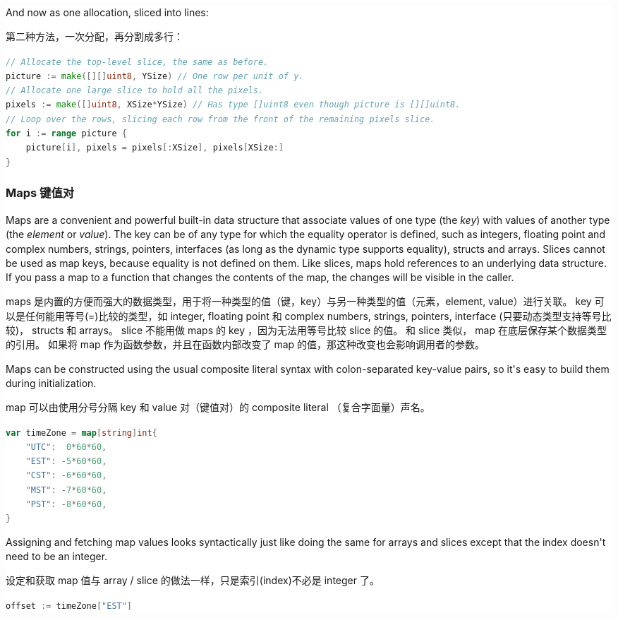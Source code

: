 And now as one allocation, sliced into lines:

第二种方法，一次分配，再分割成多行：

```go
// Allocate the top-level slice, the same as before.
picture := make([][]uint8, YSize) // One row per unit of y.
// Allocate one large slice to hold all the pixels.
pixels := make([]uint8, XSize*YSize) // Has type []uint8 even though picture is [][]uint8.
// Loop over the rows, slicing each row from the front of the remaining pixels slice.
for i := range picture {
	picture[i], pixels = pixels[:XSize], pixels[XSize:]
}
```



### Maps 键值对

Maps are a convenient and powerful built-in data structure that associate values of one type (the  _key_) with values of another type (the  _element_  or  _value_). The key can be of any type for which the equality operator is defined, such as integers, floating point and complex numbers, strings, pointers, interfaces (as long as the dynamic type supports equality), structs and arrays. Slices cannot be used as map keys, because equality is not defined on them. Like slices, maps hold references to an underlying data structure. If you pass a map to a function that changes the contents of the map, the changes will be visible in the caller.

maps 是内置的方便而强大的数据类型，用于将一种类型的值（键，key）与另一种类型的值（元素，element, value）进行关联。
key 可以是任何能用等号(=)比较的类型，如 integer, floating point 和 complex numbers, strings, pointers, interface (只要动态类型支持等号比较)， structs 和 arrays。
slice 不能用做 maps 的 key ，因为无法用等号比较 slice 的值。
和 slice 类似， map 在底层保存某个数据类型的引用。
如果将 map 作为函数参数，并且在函数内部改变了 map 的值，那这种改变也会影响调用者的参数。
 
Maps can be constructed using the usual composite literal syntax with colon-separated key-value pairs, so it's easy to build them during initialization.

map 可以由使用分号分隔 key 和 value 对（键值对）的 composite literal （复合字面量）声名。

```go
var timeZone = map[string]int{
    "UTC":  0*60*60,
    "EST": -5*60*60,
    "CST": -6*60*60,
    "MST": -7*60*60,
    "PST": -8*60*60,
}
```

Assigning and fetching map values looks syntactically just like doing the same for arrays and slices except that the index doesn't need to be an integer.

设定和获取 map 值与 array / slice 的做法一样，只是索引(index)不必是 integer 了。

```go
offset := timeZone["EST"]
```
